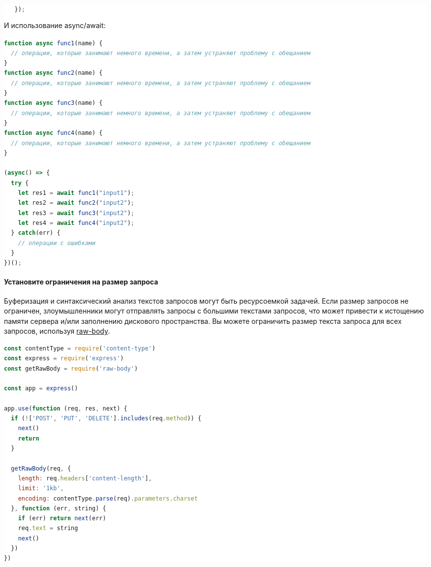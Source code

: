 ```JavaScript
   });
```

И использование async/await:

```JavaScript
function async func1(name) {
  // операции, которые занимают немного времени, а затем устраняют проблему с обещанием
}
function async func2(name) {
  // операции, которые занимают немного времени, а затем устраняют проблему с обещанием
}
function async func3(name) {
  // операции, которые занимают немного времени, а затем устраняют проблему с обещанием
}
function async func4(name) {
  // операции, которые занимают немного времени, а затем устраняют проблему с обещанием
}

(async() => {
  try {
    let res1 = await func1("input1");
    let res2 = await func2("input2");
    let res3 = await func3("input2");
    let res4 = await func4("input2");
  } catch(err) {
    // операции с ошибками
  }
})();
```

#### Установите ограничения на размер запроса

Буферизация и синтаксический анализ текстов запросов могут быть ресурсоемкой задачей. Если размер запросов не ограничен, злоумышленники могут отправлять запросы с большими текстами запросов, что может привести к истощению памяти сервера и/или заполнению дискового пространства. Вы можете ограничить размер текста запроса для всех запросов, используя [raw-body](https://www.npmjs.com/package/raw-body).

```JavaScript
const contentType = require('content-type')
const express = require('express')
const getRawBody = require('raw-body')

const app = express()

app.use(function (req, res, next) {
  if (!['POST', 'PUT', 'DELETE'].includes(req.method)) {
    next()
    return
  }

  getRawBody(req, {
    length: req.headers['content-length'],
    limit: '1kb',
    encoding: contentType.parse(req).parameters.charset
  }, function (err, string) {
    if (err) return next(err)
    req.text = string
    next()
  })
})
```
